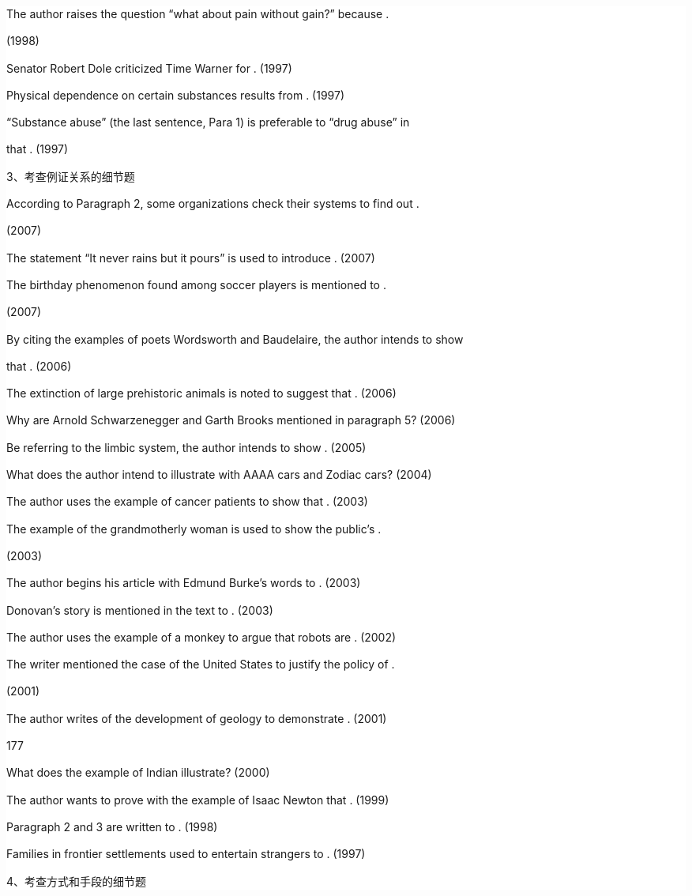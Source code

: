 The author raises the question “what about pain without gain?” because .

(1998)

Senator Robert Dole criticized Time Warner for . (1997)

Physical dependence on certain substances results from . (1997)

“Substance abuse” (the last sentence, Para 1) is preferable to “drug abuse” in

that . (1997)

3、考查例证关系的细节题

According to Paragraph 2, some organizations check their systems to find out .

(2007)

The statement “It never rains but it pours” is used to introduce . (2007)

The birthday phenomenon found among soccer players is mentioned to .

(2007)

By citing the examples of poets Wordsworth and Baudelaire, the author intends to show

that . (2006)

The extinction of large prehistoric animals is noted to suggest that . (2006)

Why are Arnold Schwarzenegger and Garth Brooks mentioned in paragraph 5? (2006)

Be referring to the limbic system, the author intends to show . (2005)

What does the author intend to illustrate with AAAA cars and Zodiac cars? (2004)

The author uses the example of cancer patients to show that . (2003)

The example of the grandmotherly woman is used to show the public’s .

(2003)

The author begins his article with Edmund Burke’s words to . (2003)

Donovan’s story is mentioned in the text to . (2003)

The author uses the example of a monkey to argue that robots are . (2002)

The writer mentioned the case of the United States to justify the policy of .

(2001)

The author writes of the development of geology to demonstrate . (2001)

177

What does the example of Indian illustrate? (2000)

The author wants to prove with the example of Isaac Newton that . (1999)

Paragraph 2 and 3 are written to . (1998)

Families in frontier settlements used to entertain strangers to . (1997)

4、考查方式和手段的细节题
